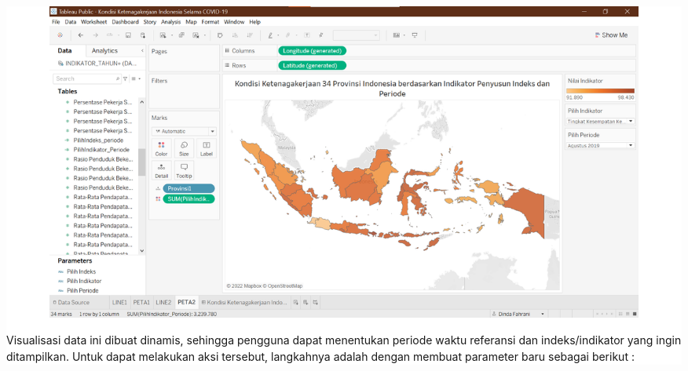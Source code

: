 <p align="center"><img src="images/peta2.png" alt="Logo" width="750"></p>

Visualisasi data ini dibuat dinamis, sehingga pengguna dapat menentukan periode waktu referansi dan indeks/indikator yang ingin ditampilkan. Untuk dapat melakukan aksi tersebut, langkahnya adalah dengan membuat parameter baru sebagai berikut :

